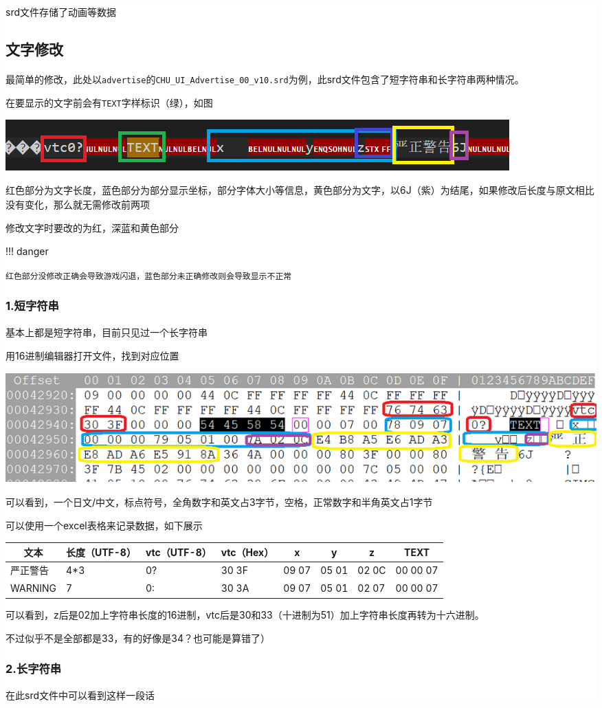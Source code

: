 srd文件存储了动画等数据



## 文字修改

最简单的修改，此处以`advertise`的`CHU_UI_Advertise_00_v10.srd`为例，此srd文件包含了短字符串和长字符串两种情况。

在要显示的文字前会有`TEXT`字样标识（绿），如图

![](.\pics\srd\srd_1.png)

红色部分为文字长度，蓝色部分为部分显示坐标，部分字体大小等信息，黄色部分为文字，以6J（紫）为结尾，如果修改后长度与原文相比没有变化，那么就无需修改前两项

修改文字时要改的为红，深蓝和黄色部分

!!! danger

    红色部分没修改正确会导致游戏闪退，蓝色部分未正确修改则会导致显示不正常

### 1.短字符串

基本上都是短字符串，目前只见过一个长字符串

用16进制编辑器打开文件，找到对应位置

![](.\pics\srd\srd_2.png)

可以看到，一个日文/中文，标点符号，全角数字和英文占3字节，空格，正常数字和半角英文占1字节

可以使用一个excel表格来记录数据，如下展示

| 文本     | 长度（UTF-8） | vtc（UTF-8） | vtc（Hex） | x     | y     | z     | TEXT     |
| -------- | ------------- | ------------ | ---------- | ----- | ----- | ----- | -------- |
| 严正警告 | 4*3           | 0?           | 30 3F      | 09 07 | 05 01 | 02 0C | 00 00 07 |
| WARNING  | 7             | 0:           | 30 3A      | 09 07 | 05 01 | 02 07 | 00 00 07 |

可以看到，z后是02加上字符串长度的16进制，vtc后是30和33（十进制为51）加上字符串长度再转为十六进制。

不过似乎不是全部都是33，有的好像是34？也可能是算错了）

### 2.长字符串

在此srd文件中可以看到这样一段话
